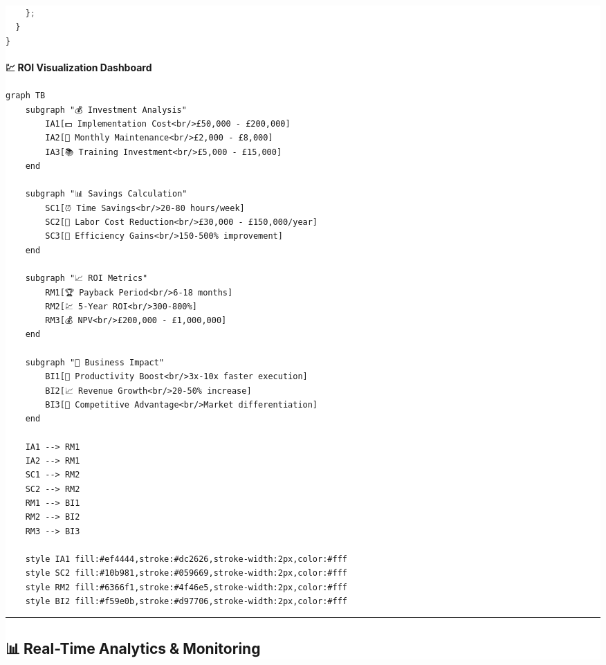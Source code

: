 ```typescript
    };
  }
}
```

#### 💹 **ROI Visualization Dashboard**

```mermaid
graph TB
    subgraph "💰 Investment Analysis"
        IA1[💵 Implementation Cost<br/>£50,000 - £200,000]
        IA2[🔧 Monthly Maintenance<br/>£2,000 - £8,000]
        IA3[📚 Training Investment<br/>£5,000 - £15,000]
    end
    
    subgraph "📊 Savings Calculation"
        SC1[⏰ Time Savings<br/>20-80 hours/week]
        SC2[💼 Labor Cost Reduction<br/>£30,000 - £150,000/year]
        SC3[🎯 Efficiency Gains<br/>150-500% improvement]
    end
    
    subgraph "📈 ROI Metrics"
        RM1[🏆 Payback Period<br/>6-18 months]
        RM2[💹 5-Year ROI<br/>300-800%]
        RM3[💰 NPV<br/>£200,000 - £1,000,000]
    end
    
    subgraph "🎯 Business Impact"
        BI1[🚀 Productivity Boost<br/>3x-10x faster execution]
        BI2[📈 Revenue Growth<br/>20-50% increase]
        BI3[🏅 Competitive Advantage<br/>Market differentiation]
    end
    
    IA1 --> RM1
    IA2 --> RM1
    SC1 --> RM2
    SC2 --> RM2
    RM1 --> BI1
    RM2 --> BI2
    RM3 --> BI3
    
    style IA1 fill:#ef4444,stroke:#dc2626,stroke-width:2px,color:#fff
    style SC2 fill:#10b981,stroke:#059669,stroke-width:2px,color:#fff
    style RM2 fill:#6366f1,stroke:#4f46e5,stroke-width:2px,color:#fff
    style BI2 fill:#f59e0b,stroke:#d97706,stroke-width:2px,color:#fff
```

</div>

---

## 📊 Real-Time Analytics & Monitoring
